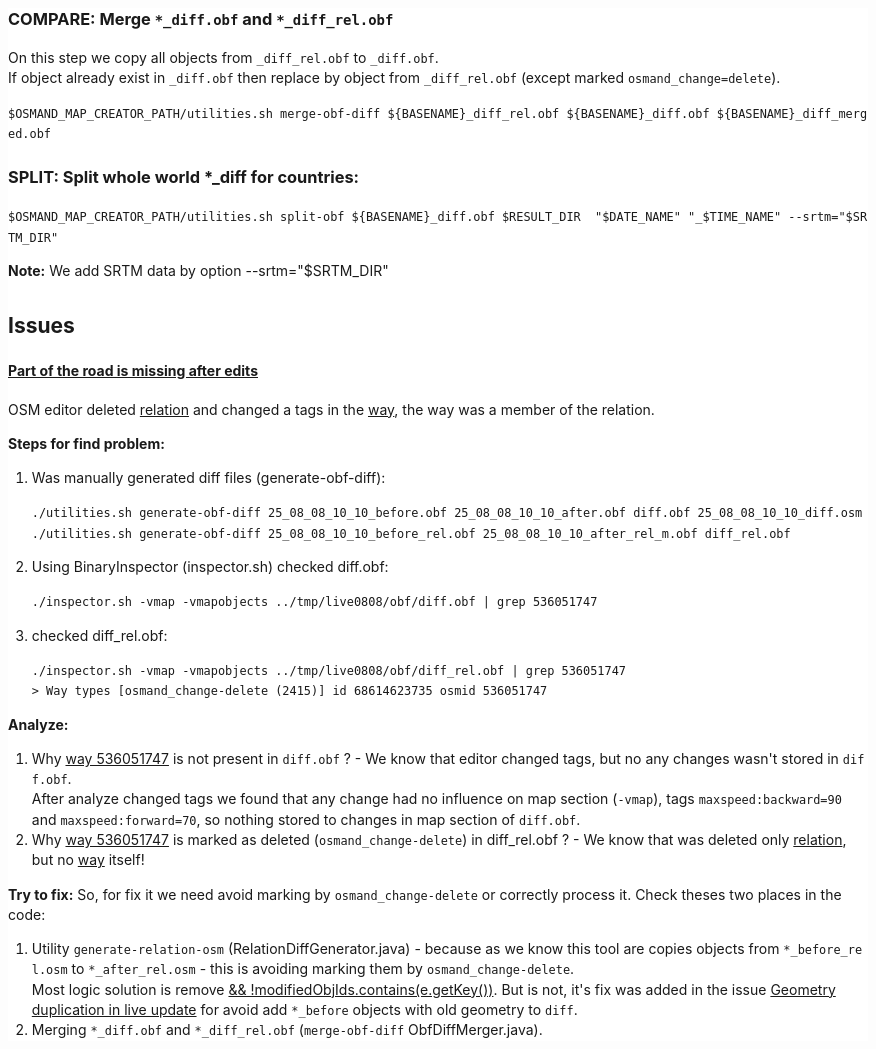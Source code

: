 ### COMPARE: Merge `*_diff.obf` and `*_diff_rel.obf`
On this step we copy all objects from `_diff_rel.obf` to `_diff.obf`.<br> 
If object already exist in `_diff.obf` then replace by object from `_diff_rel.obf` (except marked `osmand_change=delete`).<br>
```
$OSMAND_MAP_CREATOR_PATH/utilities.sh merge-obf-diff ${BASENAME}_diff_rel.obf ${BASENAME}_diff.obf ${BASENAME}_diff_merged.obf
```

### SPLIT: Split whole world *_diff for countries:
```
$OSMAND_MAP_CREATOR_PATH/utilities.sh split-obf ${BASENAME}_diff.obf $RESULT_DIR  "$DATE_NAME" "_$TIME_NAME" --srtm="$SRTM_DIR"
```
**Note:** We add SRTM data by option --srtm="$SRTM_DIR"

## Issues
#### [Part of the road is missing after edits](https://github.com/osmandapp/OsmAnd/issues/23030#issuecomment-3205108026)
OSM editor deleted [relation](https://www.openstreetmap.org/relation/8060127) and changed a tags in the [way](https://www.openstreetmap.org/way/536051747), the way was a member of the relation.<br>

**Steps for find problem:**
1. Was manually generated diff files (generate-obf-diff):<br> 
    ```
    ./utilities.sh generate-obf-diff 25_08_08_10_10_before.obf 25_08_08_10_10_after.obf diff.obf 25_08_08_10_10_diff.osm
    ./utilities.sh generate-obf-diff 25_08_08_10_10_before_rel.obf 25_08_08_10_10_after_rel_m.obf diff_rel.obf
    ```
2. Using BinaryInspector (inspector.sh) checked diff.obf:
    ```
    ./inspector.sh -vmap -vmapobjects ../tmp/live0808/obf/diff.obf | grep 536051747
    ```
3. checked diff_rel.obf:
    ```
    ./inspector.sh -vmap -vmapobjects ../tmp/live0808/obf/diff_rel.obf | grep 536051747
    > Way types [osmand_change-delete (2415)] id 68614623735 osmid 536051747
    ```
**Analyze:**
1. Why [way 536051747](https://www.openstreetmap.org/way/536051747/history/14) is not present in `diff.obf` ? - We know that editor changed tags, but no any changes wasn't stored in `diff.obf`.<br>
After analyze changed tags we found that any change had no influence on map section (`-vmap`), tags `maxspeed:backward=90` and `maxspeed:forward=70`, so nothing stored to changes in map section of `diff.obf`.
2. Why [way 536051747](https://www.openstreetmap.org/way/536051747) is marked as deleted (`osmand_change-delete`) in diff_rel.obf ? - We know that was deleted only [relation](https://www.openstreetmap.org/relation/8060127), but no [way](https://www.openstreetmap.org/way/536051747) itself!<br>

**Try to fix:**
So, for fix it we need avoid marking by `osmand_change-delete` or correctly process it. Check theses two places in the code:
1. Utility `generate-relation-osm` (RelationDiffGenerator.java) - because as we know this tool are copies objects from `*_before_rel.osm` to `*_after_rel.osm` - this is avoiding marking them by `osmand_change-delete`.<br>
Most logic solution is remove [&& !modifiedObjIds.contains(e.getKey())](https://github.com/osmandapp/OsmAnd-tools/blob/f40ef481a16fac296f8d25290707fe6c10427f38/java-tools/OsmAndMapCreatorUtilities/src/main/java/net/osmand/obf/diff/RelationDiffGenerator.java#L105). But is not, it's fix was added in the issue [Geometry duplication in live update](https://github.com/osmandapp/OsmAnd/issues/21561) for avoid add `*_before` objects with old geometry to `diff`.
2. Merging `*_diff.obf` and `*_diff_rel.obf` (`merge-obf-diff` ObfDiffMerger.java). <br>